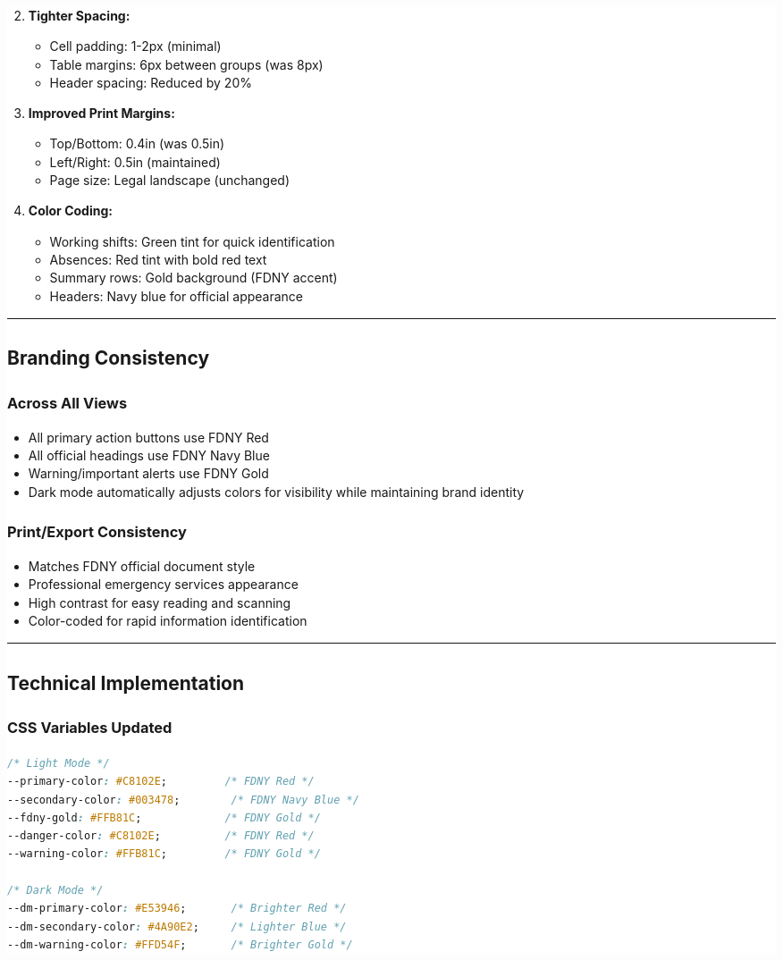 2. **Tighter Spacing:**
   - Cell padding: 1-2px (minimal)
   - Table margins: 6px between groups (was 8px)
   - Header spacing: Reduced by 20%

3. **Improved Print Margins:**
   - Top/Bottom: 0.4in (was 0.5in)
   - Left/Right: 0.5in (maintained)
   - Page size: Legal landscape (unchanged)

4. **Color Coding:**
   - Working shifts: Green tint for quick identification
   - Absences: Red tint with bold red text
   - Summary rows: Gold background (FDNY accent)
   - Headers: Navy blue for official appearance

---

## Branding Consistency

### Across All Views
- All primary action buttons use FDNY Red
- All official headings use FDNY Navy Blue
- Warning/important alerts use FDNY Gold
- Dark mode automatically adjusts colors for visibility while maintaining brand identity

### Print/Export Consistency
- Matches FDNY official document style
- Professional emergency services appearance
- High contrast for easy reading and scanning
- Color-coded for rapid information identification

---

## Technical Implementation

### CSS Variables Updated
```css
/* Light Mode */
--primary-color: #C8102E;         /* FDNY Red */
--secondary-color: #003478;        /* FDNY Navy Blue */
--fdny-gold: #FFB81C;             /* FDNY Gold */
--danger-color: #C8102E;          /* FDNY Red */
--warning-color: #FFB81C;         /* FDNY Gold */

/* Dark Mode */
--dm-primary-color: #E53946;       /* Brighter Red */
--dm-secondary-color: #4A90E2;     /* Lighter Blue */
--dm-warning-color: #FFD54F;       /* Brighter Gold */
```
